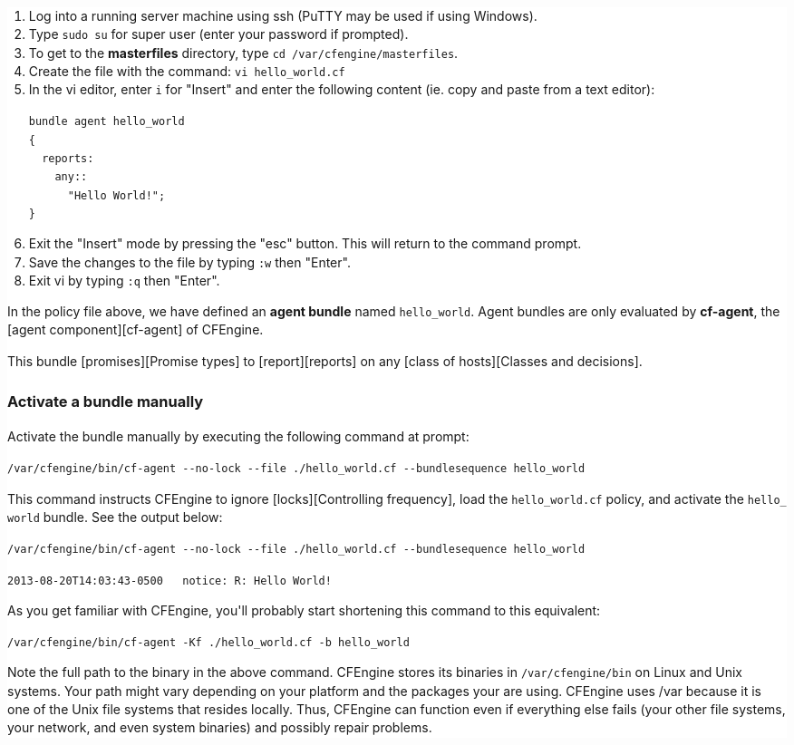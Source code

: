1. Log into a running server machine using ssh (PuTTY may be used if using Windows).
2. Type `sudo su` for super user (enter your password if prompted).
3. To get to the **masterfiles** directory, type `cd /var/cfengine/masterfiles`.
4. Create the file with the command: `vi hello_world.cf `
5. In the vi editor, enter `i` for "Insert" and enter the following content (ie. copy and paste from a text editor):
   ```cf3 {file="hello_world.cf"}
   bundle agent hello_world
   {
     reports:
       any::
         "Hello World!";
   }
   ```
6. Exit the "Insert" mode by pressing the "esc" button. This will return to the command prompt.
7. Save the changes to the file by typing `:w` then "Enter".
8. Exit vi by typing `:q` then "Enter".

In the policy file above, we have defined an **agent bundle** named `hello_world`. Agent
bundles are only evaluated by **cf-agent**, the [agent component][cf-agent] of CFEngine.

This bundle [promises][Promise types] to [report][reports] on any [class of hosts][Classes and decisions].

### Activate a bundle manually

Activate the bundle manually by executing the following command at prompt:

```command
/var/cfengine/bin/cf-agent --no-lock --file ./hello_world.cf --bundlesequence hello_world
```

This command instructs CFEngine to ignore [locks][Controlling frequency], load
the `hello_world.cf` policy, and activate the `hello_world` bundle. See the output below:

```command
/var/cfengine/bin/cf-agent --no-lock --file ./hello_world.cf --bundlesequence hello_world
```

```output
2013-08-20T14:03:43-0500   notice: R: Hello World!
```

As you get familiar with CFEngine, you'll probably start shortening this command to this equivalent:

```command
/var/cfengine/bin/cf-agent -Kf ./hello_world.cf -b hello_world
```

Note the full path to the binary in the above command. CFEngine stores its binaries in `/var/cfengine/bin`
on Linux and Unix systems. Your path might vary depending on your platform and the packages your are using.
CFEngine uses /var because it is one of the Unix file systems that resides locally.
Thus, CFEngine can function even if everything else fails
(your other file systems, your network, and even system binaries) and possibly repair problems.

